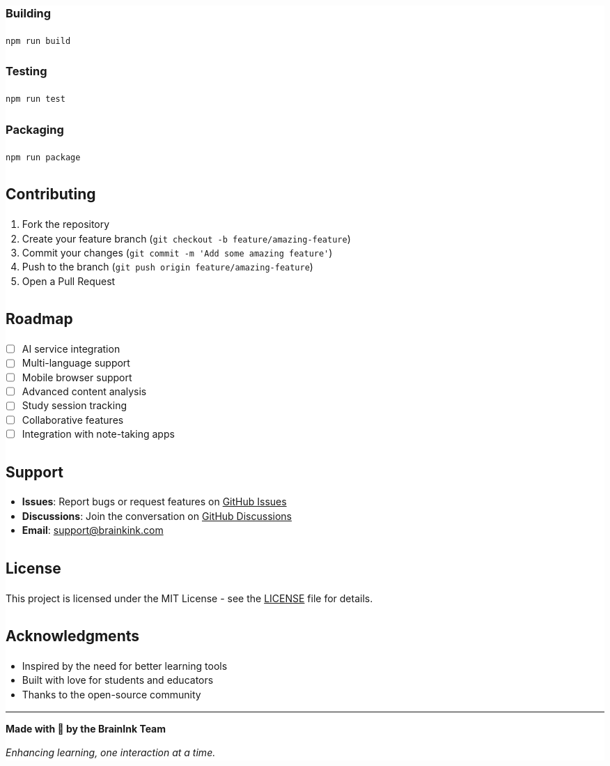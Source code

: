 ### Building
```bash
npm run build
```

### Testing
```bash
npm run test
```

### Packaging
```bash
npm run package
```

## Contributing

1. Fork the repository
2. Create your feature branch (`git checkout -b feature/amazing-feature`)
3. Commit your changes (`git commit -m 'Add some amazing feature'`)
4. Push to the branch (`git push origin feature/amazing-feature`)
5. Open a Pull Request

## Roadmap

- [ ] AI service integration
- [ ] Multi-language support
- [ ] Mobile browser support
- [ ] Advanced content analysis
- [ ] Study session tracking
- [ ] Collaborative features
- [ ] Integration with note-taking apps

## Support

- **Issues**: Report bugs or request features on [GitHub Issues](https://github.com/brainkink/kana-ai-assistant/issues)
- **Discussions**: Join the conversation on [GitHub Discussions](https://github.com/brainkink/kana-ai-assistant/discussions)
- **Email**: support@brainkink.com

## License

This project is licensed under the MIT License - see the [LICENSE](LICENSE) file for details.

## Acknowledgments

- Inspired by the need for better learning tools
- Built with love for students and educators
- Thanks to the open-source community

---

**Made with 🧠 by the BrainInk Team**

*Enhancing learning, one interaction at a time.*
